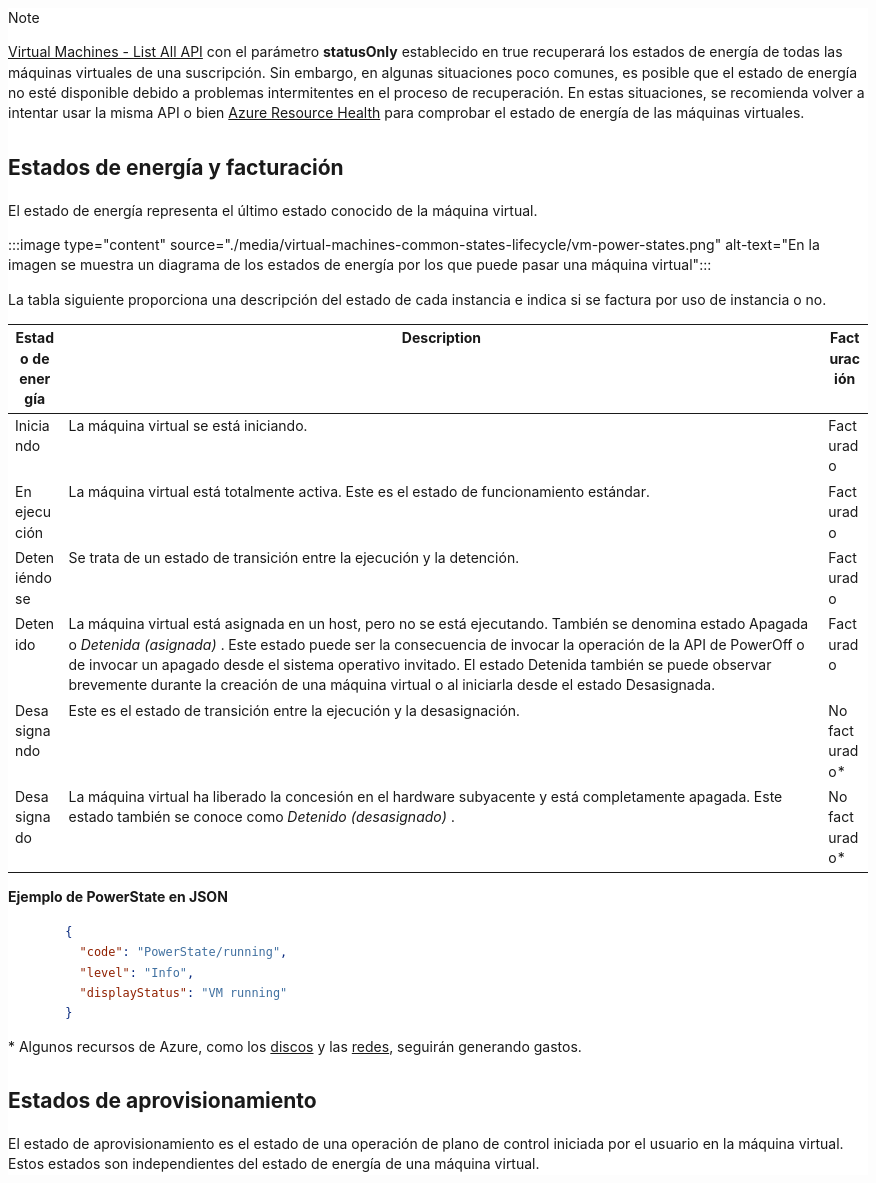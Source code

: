 > [!NOTE]
> [Virtual Machines - List All API](/rest/api/compute/virtualmachines/listall) con el parámetro **statusOnly** establecido en true recuperará los estados de energía de todas las máquinas virtuales de una suscripción. Sin embargo, en algunas situaciones poco comunes, es posible que el estado de energía no esté disponible debido a problemas intermitentes en el proceso de recuperación. En estas situaciones, se recomienda volver a intentar usar la misma API o bien [Azure Resource Health](../service-health/resource-health-overview.md) para comprobar el estado de energía de las máquinas virtuales.
 
## <a name="power-states-and-billing"></a>Estados de energía y facturación

El estado de energía representa el último estado conocido de la máquina virtual.

:::image type="content" source="./media/virtual-machines-common-states-lifecycle/vm-power-states.png" alt-text="En la imagen se muestra un diagrama de los estados de energía por los que puede pasar una máquina virtual":::

La tabla siguiente proporciona una descripción del estado de cada instancia e indica si se factura por uso de instancia o no.

| Estado de energía | Description | Facturación |  
|---|---|---|
| Iniciando| La máquina virtual se está iniciando. | Facturado | 
| En ejecución | La máquina virtual está totalmente activa. Este es el estado de funcionamiento estándar. | Facturado | 
| Deteniéndose | Se trata de un estado de transición entre la ejecución y la detención. | Facturado| 
|Detenido | La máquina virtual está asignada en un host, pero no se está ejecutando. También se denomina estado Apagada o *Detenida (asignada)* . Este estado puede ser la consecuencia de invocar la operación de la API de PowerOff o de invocar un apagado desde el sistema operativo invitado. El estado Detenida también se puede observar brevemente durante la creación de una máquina virtual o al iniciarla desde el estado Desasignada.  | Facturado | 
| Desasignando | Este es el estado de transición entre la ejecución y la desasignación. | No facturado* | 
| Desasignado | La máquina virtual ha liberado la concesión en el hardware subyacente y está completamente apagada. Este estado también se conoce como *Detenido (desasignado)* . | No facturado* | 


**Ejemplo de PowerState en JSON**

```json
        {
          "code": "PowerState/running",
          "level": "Info",
          "displayStatus": "VM running"
        }
```

&#42; Algunos recursos de Azure, como los [discos](https://azure.microsoft.com/pricing/details/managed-disks) y las [redes](https://azure.microsoft.com/pricing/details/bandwidth/), seguirán generando gastos.


## <a name="provisioning-states"></a>Estados de aprovisionamiento

El estado de aprovisionamiento es el estado de una operación de plano de control iniciada por el usuario en la máquina virtual. Estos estados son independientes del estado de energía de una máquina virtual.
